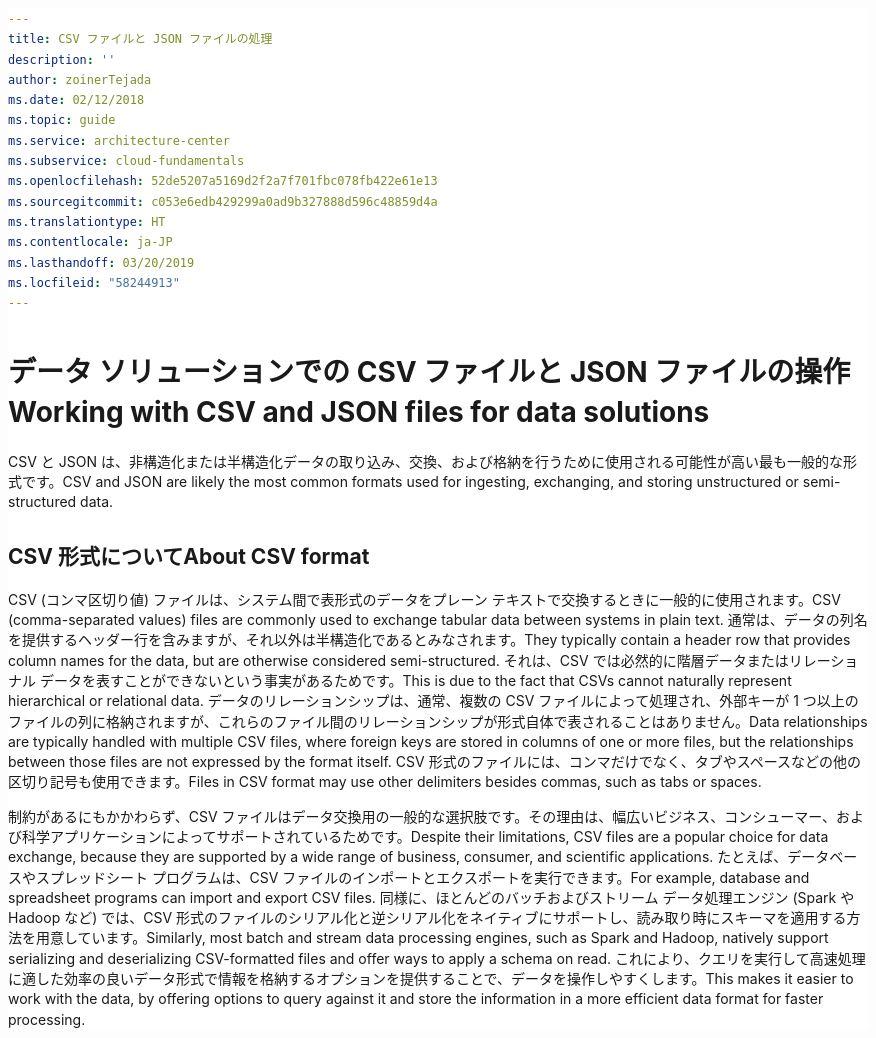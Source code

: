 ```yaml
---
title: CSV ファイルと JSON ファイルの処理
description: ''
author: zoinerTejada
ms.date: 02/12/2018
ms.topic: guide
ms.service: architecture-center
ms.subservice: cloud-fundamentals
ms.openlocfilehash: 52de5207a5169d2f2a7f701fbc078fb422e61e13
ms.sourcegitcommit: c053e6edb429299a0ad9b327888d596c48859d4a
ms.translationtype: HT
ms.contentlocale: ja-JP
ms.lasthandoff: 03/20/2019
ms.locfileid: "58244913"
---
```

# <a name="working-with-csv-and-json-files-for-data-solutions"></a><span data-ttu-id="9ae45-102">データ ソリューションでの CSV ファイルと JSON ファイルの操作</span><span class="sxs-lookup"><span data-stu-id="9ae45-102">Working with CSV and JSON files for data solutions</span></span>

<span data-ttu-id="9ae45-103">CSV と JSON は、非構造化または半構造化データの取り込み、交換、および格納を行うために使用される可能性が高い最も一般的な形式です。</span><span class="sxs-lookup"><span data-stu-id="9ae45-103">CSV and JSON are likely the most common formats used for ingesting, exchanging, and storing unstructured or semi-structured data.</span></span>

## <a name="about-csv-format"></a><span data-ttu-id="9ae45-104">CSV 形式について</span><span class="sxs-lookup"><span data-stu-id="9ae45-104">About CSV format</span></span>

<span data-ttu-id="9ae45-105">CSV (コンマ区切り値) ファイルは、システム間で表形式のデータをプレーン テキストで交換するときに一般的に使用されます。</span><span class="sxs-lookup"><span data-stu-id="9ae45-105">CSV (comma-separated values) files are commonly used to exchange tabular data between systems in plain text.</span></span> <span data-ttu-id="9ae45-106">通常は、データの列名を提供するヘッダー行を含みますが、それ以外は半構造化であるとみなされます。</span><span class="sxs-lookup"><span data-stu-id="9ae45-106">They typically contain a header row that provides column names for the data, but are otherwise considered semi-structured.</span></span> <span data-ttu-id="9ae45-107">それは、CSV では必然的に階層データまたはリレーショナル データを表すことができないという事実があるためです。</span><span class="sxs-lookup"><span data-stu-id="9ae45-107">This is due to the fact that CSVs cannot naturally represent hierarchical or relational data.</span></span> <span data-ttu-id="9ae45-108">データのリレーションシップは、通常、複数の CSV ファイルによって処理され、外部キーが 1 つ以上のファイルの列に格納されますが、これらのファイル間のリレーションシップが形式自体で表されることはありません。</span><span class="sxs-lookup"><span data-stu-id="9ae45-108">Data relationships are typically handled with multiple CSV files, where foreign keys are stored in columns of one or more files, but the relationships between those files are not expressed by the format itself.</span></span> <span data-ttu-id="9ae45-109">CSV 形式のファイルには、コンマだけでなく、タブやスペースなどの他の区切り記号も使用できます。</span><span class="sxs-lookup"><span data-stu-id="9ae45-109">Files in CSV format may use other delimiters besides commas, such as tabs or spaces.</span></span>

<span data-ttu-id="9ae45-110">制約があるにもかかわらず、CSV ファイルはデータ交換用の一般的な選択肢です。その理由は、幅広いビジネス、コンシューマー、および科学アプリケーションによってサポートされているためです。</span><span class="sxs-lookup"><span data-stu-id="9ae45-110">Despite their limitations, CSV files are a popular choice for data exchange, because they are supported by a wide range of business, consumer, and scientific applications.</span></span> <span data-ttu-id="9ae45-111">たとえば、データベースやスプレッドシート プログラムは、CSV ファイルのインポートとエクスポートを実行できます。</span><span class="sxs-lookup"><span data-stu-id="9ae45-111">For example, database and spreadsheet programs can import and export CSV files.</span></span> <span data-ttu-id="9ae45-112">同様に、ほとんどのバッチおよびストリーム データ処理エンジン (Spark や Hadoop など) では、CSV 形式のファイルのシリアル化と逆シリアル化をネイティブにサポートし、読み取り時にスキーマを適用する方法を用意しています。</span><span class="sxs-lookup"><span data-stu-id="9ae45-112">Similarly, most batch and stream data processing engines, such as Spark and Hadoop, natively support serializing and deserializing CSV-formatted files and offer ways to apply a schema on read.</span></span> <span data-ttu-id="9ae45-113">これにより、クエリを実行して高速処理に適した効率の良いデータ形式で情報を格納するオプションを提供することで、データを操作しやすくします。</span><span class="sxs-lookup"><span data-stu-id="9ae45-113">This makes it easier to work with the data, by offering options to query against it and store the information in a more efficient data format for faster processing.</span></span>
